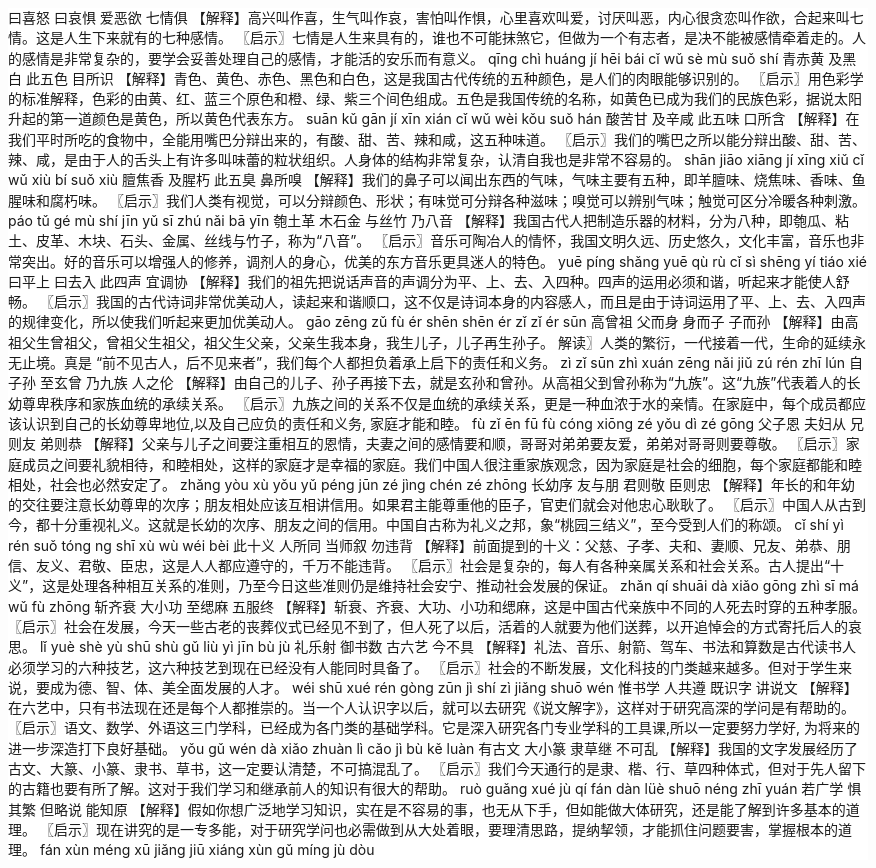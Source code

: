 曰喜怒 	曰哀惧 	爱恶欲 	七情俱
【解释】高兴叫作喜，生气叫作哀，害怕叫作惧，心里喜欢叫爱，讨厌叫恶，内心很贪恋叫作欲，合起来叫七情。这是人生下来就有的七种感情。
〖启示〗七情是人生来具有的，谁也不可能抹煞它，但做为一个有志者，是决不能被感情牵着走的。人的感情是非常复杂的，要学会妥善处理自己的感情，才能活的安乐而有意义。
qīng chì huáng 	jí hēi bái 	cǐ wǔ sè 	mù suǒ shí
青赤黄 	及黑白 	此五色 	目所识
【解释】青色、黄色、赤色、黑色和白色，这是我国古代传统的五种颜色，是人们的肉眼能够识别的。
〖启示〗用色彩学的标准解释，色彩的由黄、红、蓝三个原色和橙、绿、紫三个间色组成。五色是我国传统的名称，如黄色已成为我们的民族色彩，据说太阳升起的第一道颜色是黄色，所以黄色代表东方。
suān kǔ gān 	jí xīn xián 	cǐ wǔ wèi 	kǒu suǒ hán
酸苦甘 	及辛咸 	此五味 	口所含
【解释】在我们平时所吃的食物中，全能用嘴巴分辩出来的，有酸、甜、苦、辣和咸，这五种味道。
〖启示〗我们的嘴巴之所以能分辩出酸、甜、苦、辣、咸，是由于人的舌头上有许多叫味蕾的粒状组织。人身体的结构非常复杂，认清自我也是非常不容易的。
shān jiāo xiāng 	jí xīng xiǔ 	cǐ wǔ xiù 	bí suǒ xiù
膻焦香 	及腥朽 	此五臭 	鼻所嗅
【解释】我们的鼻子可以闻出东西的气味，气味主要有五种，即羊膻味、烧焦味、香味、鱼腥味和腐朽味。
〖启示〗我们人类有视觉，可以分辩颜色、形状；有味觉可分辩各种滋味；嗅觉可以辨别气味；触觉可区分冷暖各种刺激。
páo tǔ gé 	mù shí jīn 	yǔ sī zhú 	nǎi bā yīn
匏土革 	木石金 	与丝竹 	乃八音
【解释】我国古代人把制造乐器的材料，分为八种，即匏瓜、粘土、皮革、木块、石头、金属、丝线与竹子，称为“八音”。
〖启示〗音乐可陶冶人的情怀，我国文明久远、历史悠久，文化丰富，音乐也非常突出。好的音乐可以增强人的修养，调剂人的身心，优美的东方音乐更具迷人的特色。
yuē píng shǎng 	yuē qù rù 	cǐ sì shēng 	yí tiáo xié
曰平上 	曰去入 	此四声 	宜调协
【解释】我们的祖先把说话声音的声调分为平、上、去、入四种。四声的运用必须和谐，听起来才能使人舒畅。
〖启示〗我国的古代诗词非常优美动人，读起来和谐顺口，这不仅是诗词本身的内容感人，而且是由于诗词运用了平、上、去、入四声的规律变化，所以使我们听起来更加优美动人。
gāo zēng zǔ 	fù ér shēn 	shēn ér zǐ 	zǐ ér sūn
高曾祖 	父而身 	身而子 	子而孙
【解释】由高祖父生曾祖父，曾祖父生祖父，祖父生父亲，父亲生我本身，我生儿子，儿子再生孙子。
解读〗人类的繁衍，一代接着一代，生命的延续永无止境。真是 “前不见古人，后不见来者”，我们每个人都担负着承上启下的责任和义务。
zì zǐ sūn 	zhì xuán zēng 	nǎi jiǔ zú 	rén zhī lún
自子孙 	至玄曾 	乃九族 	人之伦
【解释】由自己的儿子、孙子再接下去，就是玄孙和曾孙。从高祖父到曾孙称为“九族”。这“九族”代表着人的长幼尊卑秩序和家族血统的承续关系。
〖启示〗九族之间的关系不仅是血统的承续关系，更是一种血浓于水的亲情。在家庭中，每个成员都应该认识到自己的长幼尊卑地位,以及自己应负的责任和义务, 家庭才能和睦。
fù zǐ ēn 	fū fù cóng 	xiōng zé yǒu 	dì zé gōng
父子恩 	夫妇从 	兄则友 	弟则恭
【解释】父亲与儿子之间要注重相互的恩情，夫妻之间的感情要和顺，哥哥对弟弟要友爱，弟弟对哥哥则要尊敬。
〖启示〗家庭成员之间要礼貌相待，和睦相处，这样的家庭才是幸福的家庭。我们中国人很注重家族观念，因为家庭是社会的细胞，每个家庭都能和睦相处，社会也必然安定了。
zhǎng yòu xù 	yǒu yǔ péng 	jūn zé jìng 	chén zé zhōng
长幼序 	友与朋 	君则敬 	臣则忠
【解释】年长的和年幼的交往要注意长幼尊卑的次序；朋友相处应该互相讲信用。如果君主能尊重他的臣子，官吏们就会对他忠心耿耿了。
〖启示〗中国人从古到今，都十分重视礼义。这就是长幼的次序、朋友之间的信用。中国自古称为礼义之邦，象“桃园三结义”，至今受到人们的称颂。
cǐ shí yì 	rén suǒ tóng 	ng shī xù 	wù wéi bèi
此十义 	人所同 	当师叙 	勿违背
【解释】前面提到的十义：父慈、子孝、夫和、妻顺、兄友、弟恭、朋信、友义、君敬、臣忠，这是人人都应遵守的，千万不能违背。
〖启示〗社会是复杂的，每人有各种亲属关系和社会关系。古人提出“十义”，这是处理各种相互关系的准则，乃至今日这些准则仍是维持社会安宁、推动社会发展的保证。
zhǎn qí shuāi 	dà xiǎo gōng 	zhì sī má 	wǔ fù zhōng
斩齐衰 	大小功 	至缌麻 	五服终
【解释】斩衰、齐衰、大功、小功和缌麻，这是中国古代亲族中不同的人死去时穿的五种孝服。
〖启示〗社会在发展，今天一些古老的丧葬仪式已经见不到了，但人死了以后，活着的人就要为他们送葬，以开追悼会的方式寄托后人的哀思。
lǐ yuè shè 	yù shū shù 	gǔ liù yì 	jīn bù jù
礼乐射 	御书数 	古六艺 	今不具
【解释】礼法、音乐、射箭、驾车、书法和算数是古代读书人必须学习的六种技艺，这六种技艺到现在已经没有人能同时具备了。
〖启示〗社会的不断发展，文化科技的门类越来越多。但对于学生来说，要成为德、智、体、美全面发展的人才。
wéi shū xué 	rén gòng zūn 	jì shí zì 	jiǎng shuō wén
惟书学 	人共遵 	既识字 	讲说文
【解释】在六艺中，只有书法现在还是每个人都推崇的。当一个人认识字以后，就可以去研究《说文解字》，这样对于研究高深的学问是有帮助的。
〖启示〗语文、数学、外语这三门学科，已经成为各门类的基础学科。它是深入研究各门专业学科的工具课,所以一定要努力学好, 为将来的进一步深造打下良好基础。
yǒu gǔ wén 	dà xiǎo zhuàn 	lì cǎo jì 	bù kě luàn
有古文 	大小篆 	隶草继 	不可乱
【解释】我国的文字发展经历了古文、大篆、小篆、隶书、草书，这一定要认清楚，不可搞混乱了。
〖启示〗我们今天通行的是隶、楷、行、草四种体式，但对于先人留下的古籍也要有所了解。这对于我们学习和继承前人的知识有很大的帮助。
ruò guǎng xué 	jù qí fán 	dàn lüè shuō 	néng zhī yuán
若广学 	惧其繁 	但略说 	能知原
【解释】假如你想广泛地学习知识，实在是不容易的事，也无从下手，但如能做大体研究，还是能了解到许多基本的道理。
〖启示〗现在讲究的是一专多能，对于研究学问也必需做到从大处着眼，要理清思路，提纳挈领，才能抓住问题要害，掌握根本的道理。
fán xùn méng 	xū jiǎng jiū 	xiáng xùn gǔ 	míng jù dòu